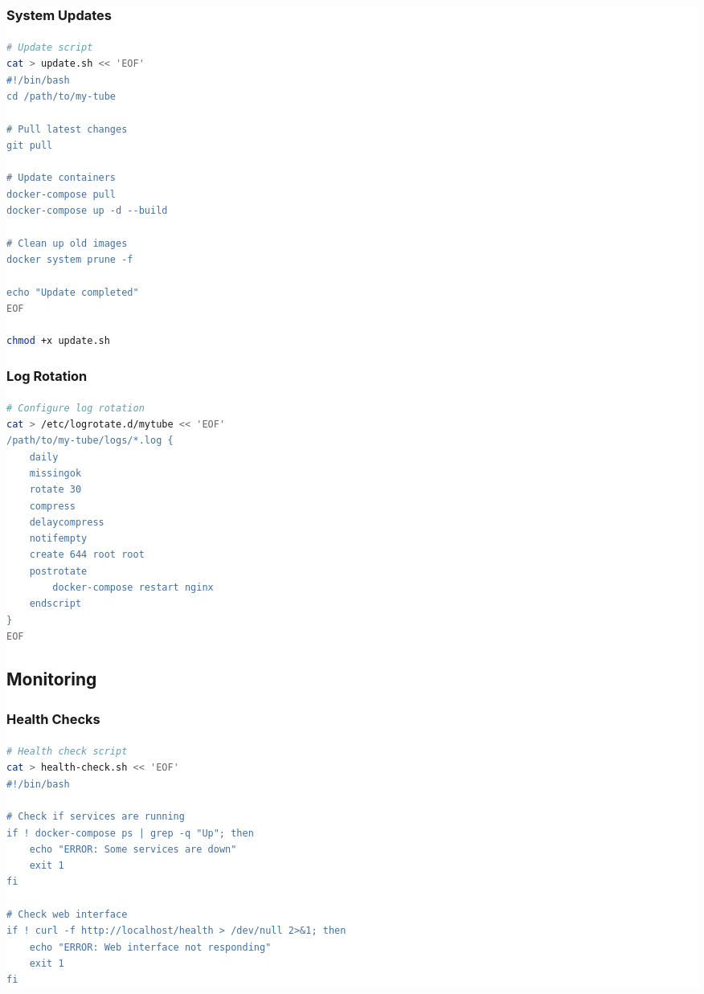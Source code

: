 ### System Updates

```bash
# Update script
cat > update.sh << 'EOF'
#!/bin/bash
cd /path/to/my-tube

# Pull latest changes
git pull

# Update containers
docker-compose pull
docker-compose up -d --build

# Clean up old images
docker system prune -f

echo "Update completed"
EOF

chmod +x update.sh
```

### Log Rotation

```bash
# Configure log rotation
cat > /etc/logrotate.d/mytube << 'EOF'
/path/to/my-tube/logs/*.log {
    daily
    missingok
    rotate 30
    compress
    delaycompress
    notifempty
    create 644 root root
    postrotate
        docker-compose restart nginx
    endscript
}
EOF
```

## Monitoring

### Health Checks

```bash
# Health check script
cat > health-check.sh << 'EOF'
#!/bin/bash

# Check if services are running
if ! docker-compose ps | grep -q "Up"; then
    echo "ERROR: Some services are down"
    exit 1
fi

# Check web interface
if ! curl -f http://localhost/health > /dev/null 2>&1; then
    echo "ERROR: Web interface not responding"
    exit 1
fi
```